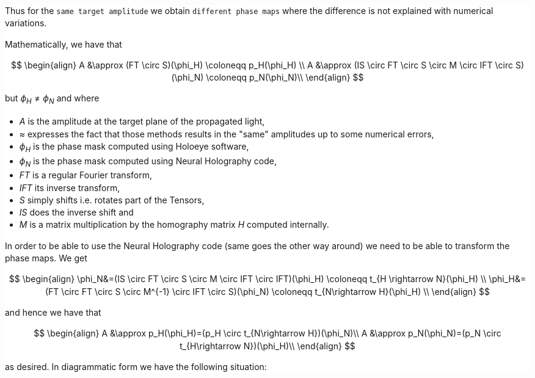 Thus for the `same target amplitude` we obtain `different phase maps` where the
difference is not explained with numerical variations.

Mathematically, we have that

$$
\begin{align}
A &\approx (FT \circ S)(\phi_H) \coloneqq p_H(\phi_H) \\
A &\approx (IS \circ FT \circ S \circ M \circ IFT \circ S)(\phi_N) \coloneqq p_N(\phi_N)\\
\end{align}
$$

but $\phi_H \neq \phi_N$ and where

- $A$ is the amplitude at the target plane of the propagated light,
- $\approx$ expresses the fact that those methods results in the "same"
  amplitudes up to some numerical errors,
- $\phi_H$ is the phase mask computed using Holoeye software,
- $\phi_N$ is the phase mask computed using Neural Holography code,
- $FT$ is a regular Fourier transform,
- $IFT$ its inverse transform,
- $S$ simply shifts i.e. rotates part of the Tensors,
- $IS$ does the inverse shift and
- $M$ is a matrix multiplication by the homography matrix $H$ computed internally.

In order to be able to use the Neural Holography code (same goes
the other way around) we need to be able to transform the phase maps. We get

$$
\begin{align}
\phi_N&=(IS \circ FT \circ S \circ M \circ IFT \circ IFT)(\phi_H) \coloneqq t_{H
\rightarrow N}(\phi_H) \\
\phi_H&=(FT \circ FT \circ S \circ M^{-1} \circ IFT \circ S)(\phi_N) \coloneqq
t_{N\rightarrow H}(\phi_H) \\
\end{align}
$$

and hence we have that

$$
\begin{align}
A &\approx p_H(\phi_H)=(p_H \circ t_{N\rightarrow H})(\phi_N)\\
A &\approx p_N(\phi_N)=(p_N \circ t_{H\rightarrow N})(\phi_H)\\
\end{align}
$$

as desired. In diagrammatic form we have the following situation:
